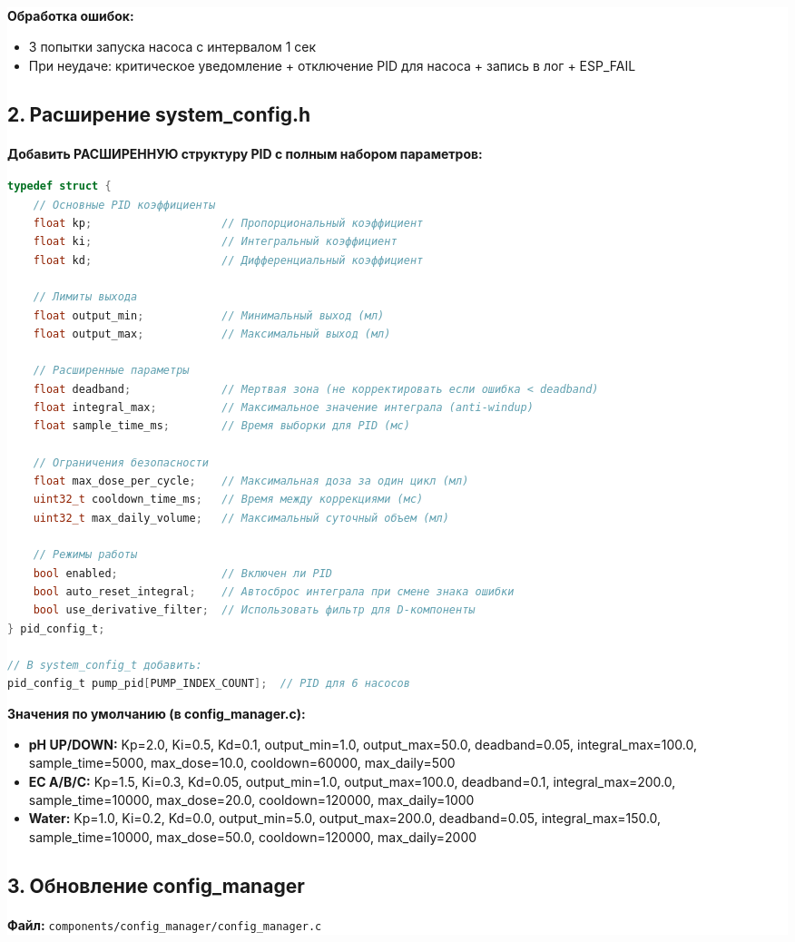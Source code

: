 **Обработка ошибок:**

- 3 попытки запуска насоса с интервалом 1 сек
- При неудаче: критическое уведомление + отключение PID для насоса + запись в лог + ESP_FAIL

## 2. Расширение system_config.h

**Добавить РАСШИРЕННУЮ структуру PID с полным набором параметров:**

```c
typedef struct {
    // Основные PID коэффициенты
    float kp;                    // Пропорциональный коэффициент
    float ki;                    // Интегральный коэффициент
    float kd;                    // Дифференциальный коэффициент
    
    // Лимиты выхода
    float output_min;            // Минимальный выход (мл)
    float output_max;            // Максимальный выход (мл)
    
    // Расширенные параметры
    float deadband;              // Мертвая зона (не корректировать если ошибка < deadband)
    float integral_max;          // Максимальное значение интеграла (anti-windup)
    float sample_time_ms;        // Время выборки для PID (мс)
    
    // Ограничения безопасности
    float max_dose_per_cycle;    // Максимальная доза за один цикл (мл)
    uint32_t cooldown_time_ms;   // Время между коррекциями (мс)
    uint32_t max_daily_volume;   // Максимальный суточный объем (мл)
    
    // Режимы работы
    bool enabled;                // Включен ли PID
    bool auto_reset_integral;    // Автосброс интеграла при смене знака ошибки
    bool use_derivative_filter;  // Использовать фильтр для D-компоненты
} pid_config_t;

// В system_config_t добавить:
pid_config_t pump_pid[PUMP_INDEX_COUNT];  // PID для 6 насосов
```

**Значения по умолчанию (в config_manager.c):**

- **pH UP/DOWN:** Kp=2.0, Ki=0.5, Kd=0.1, output_min=1.0, output_max=50.0, deadband=0.05, integral_max=100.0, sample_time=5000, max_dose=10.0, cooldown=60000, max_daily=500
- **EC A/B/C:** Kp=1.5, Ki=0.3, Kd=0.05, output_min=1.0, output_max=100.0, deadband=0.1, integral_max=200.0, sample_time=10000, max_dose=20.0, cooldown=120000, max_daily=1000
- **Water:** Kp=1.0, Ki=0.2, Kd=0.0, output_min=5.0, output_max=200.0, deadband=0.05, integral_max=150.0, sample_time=10000, max_dose=50.0, cooldown=120000, max_daily=2000

## 3. Обновление config_manager

**Файл:** `components/config_manager/config_manager.c`
